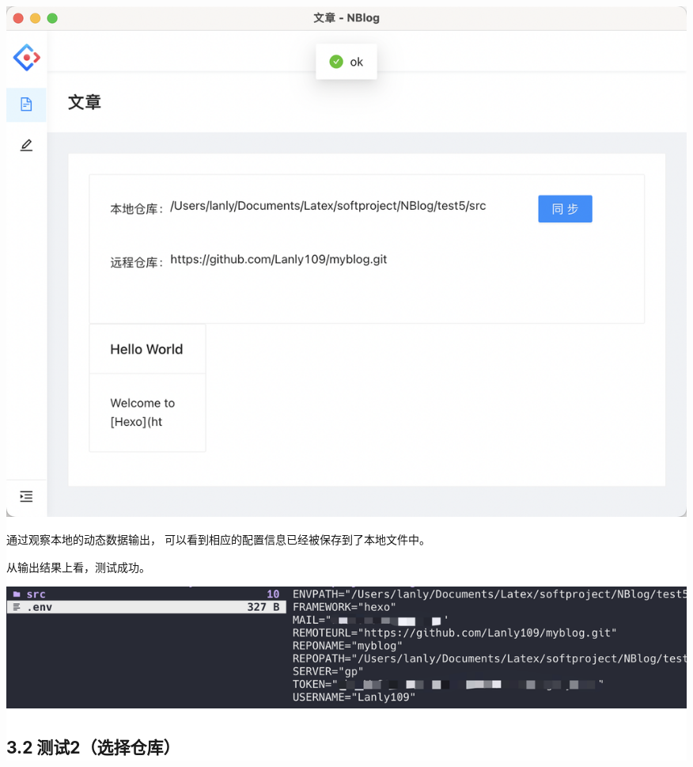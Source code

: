 ![2](./System_Testing-img/2.png)

通过观察本地的动态数据输出， 可以看到相应的配置信息已经被保存到了本地文件中。

从输出结果上看，测试成功。

![3](./System_Testing-img/3.png)



## 3.2 测试2（选择仓库）

